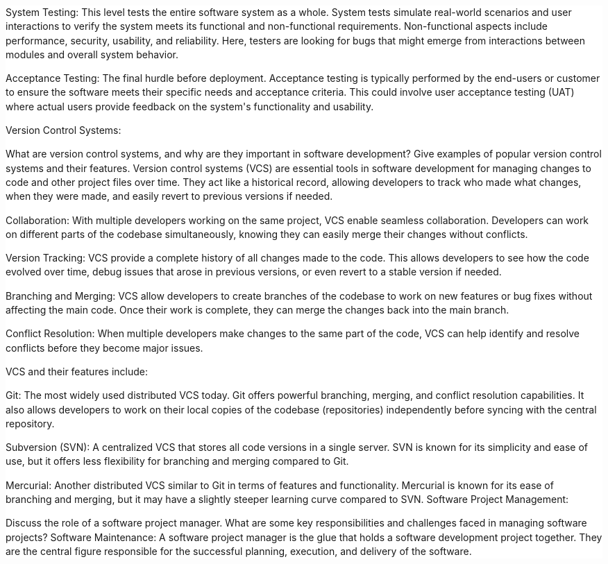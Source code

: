 System Testing:  This level tests the entire software system as a whole.  System tests simulate real-world scenarios and user interactions to verify the system meets its functional and non-functional requirements. Non-functional aspects include performance, security, usability, and reliability. Here, testers are looking for bugs that might emerge from interactions between modules and overall system behavior.

Acceptance Testing:  The final hurdle before deployment. Acceptance testing is typically performed by the end-users or customer to ensure the software meets their specific needs and acceptance criteria. This could involve user acceptance testing (UAT) where actual users provide feedback on the system's functionality and usability.

Version Control Systems:

What are version control systems, and why are they important in software development? Give examples of popular version control systems and their features.
Version control systems (VCS) are essential tools in software development for managing changes to code and other project files over time. They act like a historical record, allowing developers to track who made what changes, when they were made, and easily revert to previous versions if needed.


Collaboration: With multiple developers working on the same project, VCS enable seamless collaboration. Developers can work on different parts of the codebase simultaneously, knowing they can easily merge their changes without conflicts.

Version Tracking: VCS provide a complete history of all changes made to the code. This allows developers to see how the code evolved over time, debug issues that arose in previous versions, or even revert to a stable version if needed.

Branching and Merging: VCS allow developers to create branches of the codebase to work on new features or bug fixes without affecting the main code. Once their work is complete, they can merge the changes back into the main branch.

Conflict Resolution: When multiple developers make changes to the same part of the code, VCS can help identify and resolve conflicts before they become major issues.

VCS and their features include:

Git: The most widely used distributed VCS today. Git offers powerful branching, merging, and conflict resolution capabilities. It also allows developers to work on their local copies of the codebase (repositories) independently before syncing with the central repository.

Subversion (SVN): A centralized VCS that stores all code versions in a single server. SVN is known for its simplicity and ease of use, but it offers less flexibility for branching and merging compared to Git.

Mercurial: Another distributed VCS similar to Git in terms of features and functionality. Mercurial is known for its ease of branching and merging, but it may have a slightly steeper learning curve compared to SVN.
Software Project Management:

Discuss the role of a software project manager. What are some key responsibilities and challenges faced in managing software projects?
Software Maintenance:
A software project manager is the glue that holds a software development project together. They are the central figure responsible for the successful planning, execution, and delivery of the software.  
